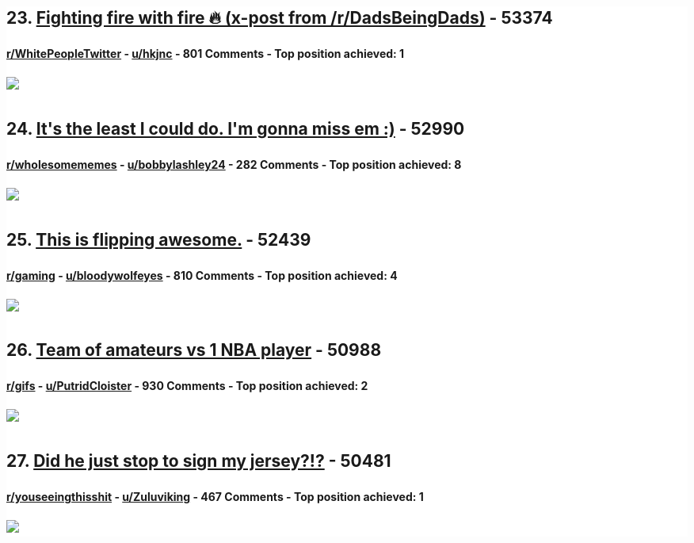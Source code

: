 ## 23. [Fighting fire with fire 🔥 (x-post from /r/DadsBeingDads)](http://reddit.com/r/WhitePeopleTwitter/comments/fb1l1n/fighting_fire_with_fire_xpost_from_rdadsbeingdads/) - 53374
#### [r/WhitePeopleTwitter](http://reddit.com/r/WhitePeopleTwitter) - [u/hkjnc](http://reddit.com/u/hkjnc) - 801 Comments - Top position achieved: 1

<a href="https://i.redd.it/ma9y4eapbqj41.jpg"><img src="https://a.thumbs.redditmedia.com/xODm-aPzPAko-1k-Ek1zwbA6BkDr4tT2Z1l0iE1gQF8.jpg"></img></a>

## 24. [It's the least I could do. I'm gonna miss em :)](http://reddit.com/r/wholesomememes/comments/favc14/its_the_least_i_could_do_im_gonna_miss_em/) - 52990
#### [r/wholesomememes](http://reddit.com/r/wholesomememes) - [u/bobbylashley24](http://reddit.com/u/bobbylashley24) - 282 Comments - Top position achieved: 8

<a href="https://i.redd.it/3zmysxf4boj41.jpg"><img src="https://b.thumbs.redditmedia.com/koRugTi1-fxLc52uc12gEaGHW7W2J3YSdKy_6b4EuLg.jpg"></img></a>

## 25. [This is flipping awesome.](http://reddit.com/r/gaming/comments/fanwej/this_is_flipping_awesome/) - 52439
#### [r/gaming](http://reddit.com/r/gaming) - [u/bloodywolfeyes](http://reddit.com/u/bloodywolfeyes) - 810 Comments - Top position achieved: 4

<a href="https://i.redd.it/o6npk028xkj41.jpg"><img src="https://b.thumbs.redditmedia.com/tye6n42ugZQ3rZnT1f3ye91co2GBBkRmvF-qCdnoDIU.jpg"></img></a>

## 26. [Team of amateurs vs 1 NBA player](http://reddit.com/r/gifs/comments/fau8c2/team_of_amateurs_vs_1_nba_player/) - 50988
#### [r/gifs](http://reddit.com/r/gifs) - [u/PutridCloister](http://reddit.com/u/PutridCloister) - 930 Comments - Top position achieved: 2

<a href="https://i.imgur.com/MgNmief.gif"><img src="https://b.thumbs.redditmedia.com/TvoCNxf9G9Y0fcDjysd75ukQLp92as_yOEnqq2XGOQw.jpg"></img></a>

## 27. [Did he just stop to sign my jersey?!?](http://reddit.com/r/youseeingthisshit/comments/fapm09/did_he_just_stop_to_sign_my_jersey/) - 50481
#### [r/youseeingthisshit](http://reddit.com/r/youseeingthisshit) - [u/Zuluviking](http://reddit.com/u/Zuluviking) - 467 Comments - Top position achieved: 1

<a href="https://v.redd.it/oi2cxndgllj41"><img src="https://b.thumbs.redditmedia.com/6mW4ri_fyJi2v1GaxWrHkb54BBgxRyMKr0dyHLSzHRU.jpg"></img></a>
